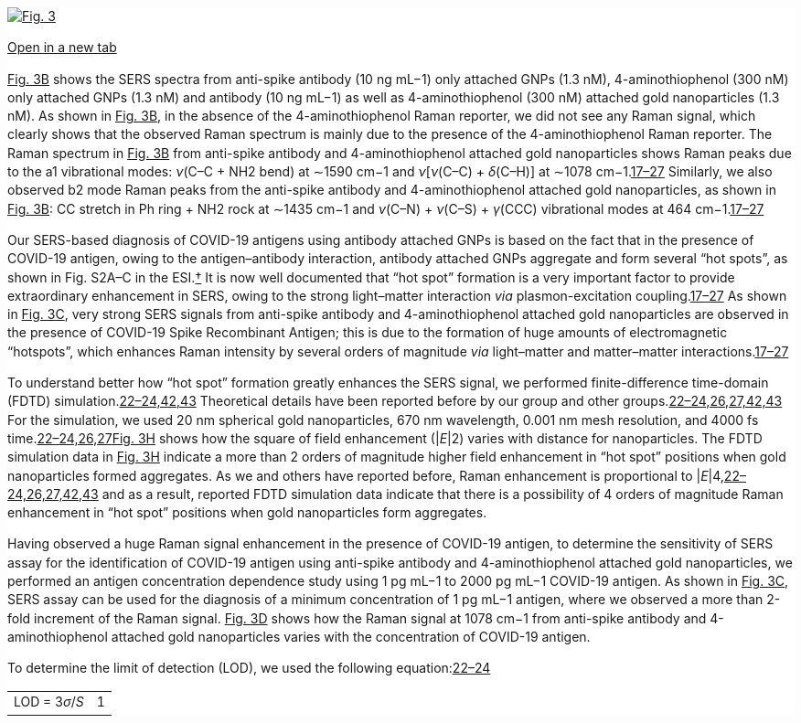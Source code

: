 [![Fig. 3](https://cdn.ncbi.nlm.nih.gov/pmc/blobs/cb82/9418350/83c429c474af/d0na01007c-f3.jpg)](https://www.ncbi.nlm.nih.gov/core/lw/2.0/html/tileshop_pmc/tileshop_pmc_inline.html?title=Click%20on%20image%20to%20zoom&p=PMC3&id=9418350_d0na01007c-f3.jpg)

[Open in a new tab](figure/fig3/)

[Fig. 3B](#fig3) shows the SERS spectra from anti-spike antibody (10 ng mL−1) only attached GNPs (1.3 nM), 4-aminothiophenol (300 nM) only attached GNPs (1.3 nM) and antibody (10 ng mL−1) as well as 4-aminothiophenol (300 nM) attached gold nanoparticles (1.3 nM). As shown in [Fig. 3B](#fig3), in the absence of the 4-aminothiophenol Raman reporter, we did not see any Raman signal, which clearly shows that the observed Raman spectrum is mainly due to the presence of the 4-aminothiophenol Raman reporter. The Raman spectrum in [Fig. 3B](#fig3) from anti-spike antibody and 4-aminothiophenol attached gold nanoparticles shows Raman peaks due to the a1 vibrational modes: *ν*(C–C + NH2 bend) at ∼1590 cm−1 and *ν*[*ν*(C–C) + *δ*(C–H)] at ∼1078 cm−1.[17–27](#cit17) Similarly, we also observed b2 mode Raman peaks from the anti-spike antibody and 4-aminothiophenol attached gold nanoparticles, as shown in [Fig. 3B](#fig3): CC stretch in Ph ring + NH2 rock at ∼1435 cm−1 and *ν*(C–N) + *ν*(C–S) + *γ*(CCC) vibrational modes at 464 cm−1.[17–27](#cit17)

Our SERS-based diagnosis of COVID-19 antigens using antibody attached GNPs is based on the fact that in the presence of COVID-19 antigen, owing to the antigen–antibody interaction, antibody attached GNPs aggregate and form several “hot spots”, as shown in Fig. S2A–C in the ESI.[†](#fn1) It is now well documented that “hot spot” formation is a very important factor to provide extraordinary enhancement in SERS, owing to the strong light–matter interaction *via* plasmon-excitation coupling.[17–27](#cit17) As shown in [Fig. 3C](#fig3), very strong SERS signals from anti-spike antibody and 4-aminothiophenol attached gold nanoparticles are observed in the presence of COVID-19 Spike Recombinant Antigen; this is due to the formation of huge amounts of electromagnetic “hotspots”, which enhances Raman intensity by several orders of magnitude *via* light–matter and matter–matter interactions.[17–27](#cit17)

To understand better how “hot spot” formation greatly enhances the SERS signal, we performed finite-difference time-domain (FDTD) simulation.[22–24,42,43](#cit22) Theoretical details have been reported before by our group and other groups.[22–24,26,27,42,43](#cit22) For the simulation, we used 20 nm spherical gold nanoparticles, 670 nm wavelength, 0.001 nm mesh resolution, and 4000 fs time.[22–24,26,27](#cit22)[Fig. 3H](#fig3) shows how the square of field enhancement (|*E*|2) varies with distance for nanoparticles. The FDTD simulation data in [Fig. 3H](#fig3) indicate a more than 2 orders of magnitude higher field enhancement in “hot spot” positions when gold nanoparticles formed aggregates. As we and others have reported before, Raman enhancement is proportional to |*E*|4,[22–24,26,27,42,43](#cit22) and as a result, reported FDTD simulation data indicate that there is a possibility of 4 orders of magnitude Raman enhancement in “hot spot” positions when gold nanoparticles form aggregates.

Having observed a huge Raman signal enhancement in the presence of COVID-19 antigen, to determine the sensitivity of SERS assay for the identification of COVID-19 antigen using anti-spike antibody and 4-aminothiophenol attached gold nanoparticles, we performed an antigen concentration dependence study using 1 pg mL−1 to 2000 pg mL−1 COVID-19 antigen. As shown in [Fig. 3C](#fig3), SERS assay can be used for the diagnosis of a minimum concentration of 1 pg mL−1 antigen, where we observed a more than 2-fold increment of the Raman signal. [Fig. 3D](#fig3) shows how the Raman signal at 1078 cm−1 from anti-spike antibody and 4-aminothiophenol attached gold nanoparticles varies with the concentration of COVID-19 antigen.

To determine the limit of detection (LOD), we used the following equation:[22–24](#cit22)

|  |  |
| --- | --- |
| LOD = 3*σ*/*S* | 1 |
